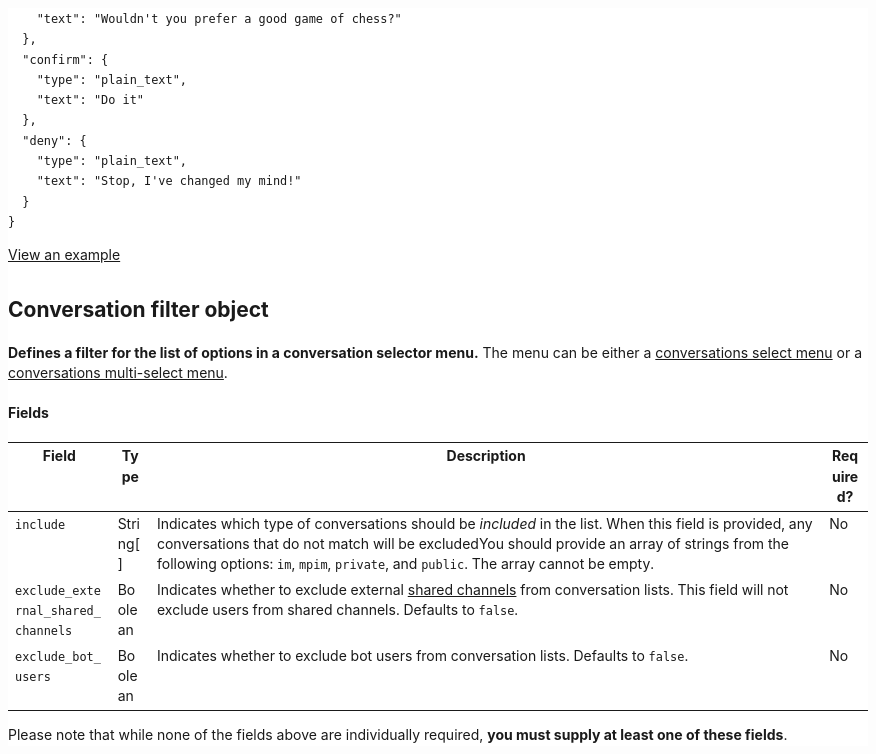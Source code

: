 ```
    "text": "Wouldn't you prefer a good game of chess?"
  },
  "confirm": {
    "type": "plain_text",
    "text": "Do it"
  },
  "deny": {
    "type": "plain_text",
    "text": "Stop, I've changed my mind!"
  }
}

```

[View an example](https://api.slack.com/tools/block-kit-builder?mode=message&blocks=%5B%7B%22type%22%3A%22section%22%2C%22text%22%3A%7B%22type%22%3A%22mrkdwn%22%2C%22text%22%3A%22You%20have%20a%20new%20request%3A%5Cn*%3CfakeLink.toEmployeeProfile.com%7CFred%20Enriquez%20-%20New%20device%20request%3E*%22%7D%7D%2C%7B%22type%22%3A%22section%22%2C%22fields%22%3A%5B%7B%22type%22%3A%22mrkdwn%22%2C%22text%22%3A%22*Type%3A*%5CnComputer%20\(laptop\)%22%7D%2C%7B%22type%22%3A%22mrkdwn%22%2C%22text%22%3A%22*When%3A*%5CnSubmitted%20Aut%2010%22%7D%2C%7B%22type%22%3A%22mrkdwn%22%2C%22text%22%3A%22*Last%20Update%3A*%5CnMar%2010%2C%202015%20\(3%20years%2C%205%20months\)%22%7D%2C%7B%22type%22%3A%22mrkdwn%22%2C%22text%22%3A%22*Reason%3A*%5CnAll%20vowel%20keys%20aren%27t%20working.%22%7D%2C%7B%22type%22%3A%22mrkdwn%22%2C%22text%22%3A%22*Specs%3A*%5Cn%5C%22Cheetah%20Pro%2015%5C%22%20-%20Fast%2C%20really%20fast%5C%22%22%7D%5D%7D%2C%7B%22type%22%3A%22actions%22%2C%22elements%22%3A%5B%7B%22type%22%3A%22button%22%2C%22text%22%3A%7B%22type%22%3A%22plain_text%22%2C%22emoji%22%3Atrue%2C%22text%22%3A%22Approve%22%7D%2C%22confirm%22%3A%7B%22title%22%3A%7B%22type%22%3A%22plain_text%22%2C%22text%22%3A%22Are%20you%20sure%3F%22%7D%2C%22text%22%3A%7B%22type%22%3A%22mrkdwn%22%2C%22text%22%3A%22Wouldn%27t%20you%20prefer%20a%20good%20game%20of%20_chess_%3F%22%7D%2C%22confirm%22%3A%7B%22type%22%3A%22plain_text%22%2C%22text%22%3A%22Do%20it%22%7D%2C%22deny%22%3A%7B%22type%22%3A%22plain_text%22%2C%22text%22%3A%22Stop%2C%20I%27ve%20changed%20my%20mind!%22%7D%7D%2C%22style%22%3A%22primary%22%2C%22value%22%3A%22click_me_123%22%7D%2C%7B%22type%22%3A%22button%22%2C%22text%22%3A%7B%22type%22%3A%22plain_text%22%2C%22emoji%22%3Atrue%2C%22text%22%3A%22Deny%22%7D%2C%22style%22%3A%22danger%22%2C%22value%22%3A%22click_me_123%22%7D%5D%7D%5D)
## Conversation filter object [](https://api.slack.com/reference/block-kit/composition-objects#filter_conversations)[](https://api.slack.com/reference/block-kit/composition-objects#filter_conversations)
**Defines a filter for the list of options in a conversation selector menu.**
The menu can be either a [conversations select menu](https://api.slack.com/reference/block-kit/block-elements#conversation_select) or a [conversations multi-select menu](https://api.slack.com/reference/block-kit/block-elements#conversation_multi_select).
#### Fields[](https://api.slack.com/reference/block-kit/composition-objects#filter_conversations__fields)[](https://api.slack.com/reference/block-kit/composition-objects#filter_conversations__fields)
Field | Type | Description | Required?  
---|---|---|---  
`include` | String[] | Indicates which type of conversations should be _included_ in the list. When this field is provided, any conversations that do not match will be excludedYou should provide an array of strings from the following options: `im`, `mpim`, `private`, and `public`. The array cannot be empty. | No  
`exclude_external_shared_channels` | Boolean | Indicates whether to exclude external [shared channels](https://api.slack.com/enterprise/shared-channels) from conversation lists. This field will not exclude users from shared channels. Defaults to `false`. | No  
`exclude_bot_users` | Boolean | Indicates whether to exclude bot users from conversation lists. Defaults to `false`. | No  
Please note that while none of the fields above are individually required, **you must supply at least one of these fields**.